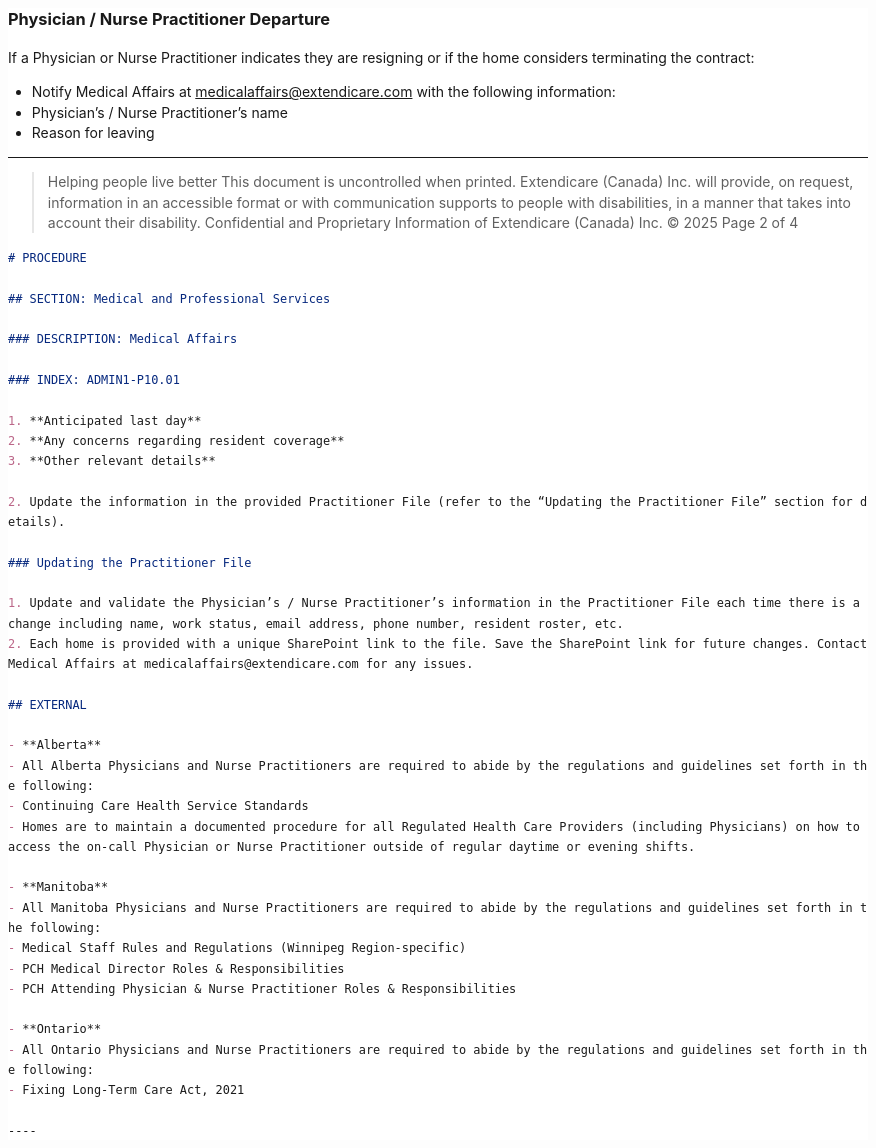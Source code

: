 ### Physician / Nurse Practitioner Departure
If a Physician or Nurse Practitioner indicates they are resigning or if the home considers terminating the contract:
- Notify Medical Affairs at medicalaffairs@extendicare.com with the following information:
- Physician’s / Nurse Practitioner’s name
- Reason for leaving

----

> Helping people live better
> This document is uncontrolled when printed.
> Extendicare (Canada) Inc. will provide, on request, information in an accessible format or with communication supports to people with disabilities, in a manner that takes into account their disability. Confidential and Proprietary Information of Extendicare (Canada) Inc. © 2025
> Page 2 of 4

```markdown
# PROCEDURE

## SECTION: Medical and Professional Services

### DESCRIPTION: Medical Affairs

### INDEX: ADMIN1-P10.01

1. **Anticipated last day**
2. **Any concerns regarding resident coverage**
3. **Other relevant details**

2. Update the information in the provided Practitioner File (refer to the “Updating the Practitioner File” section for details).

### Updating the Practitioner File

1. Update and validate the Physician’s / Nurse Practitioner’s information in the Practitioner File each time there is a change including name, work status, email address, phone number, resident roster, etc.
2. Each home is provided with a unique SharePoint link to the file. Save the SharePoint link for future changes. Contact Medical Affairs at medicalaffairs@extendicare.com for any issues.

## EXTERNAL

- **Alberta**
- All Alberta Physicians and Nurse Practitioners are required to abide by the regulations and guidelines set forth in the following:
- Continuing Care Health Service Standards
- Homes are to maintain a documented procedure for all Regulated Health Care Providers (including Physicians) on how to access the on-call Physician or Nurse Practitioner outside of regular daytime or evening shifts.

- **Manitoba**
- All Manitoba Physicians and Nurse Practitioners are required to abide by the regulations and guidelines set forth in the following:
- Medical Staff Rules and Regulations (Winnipeg Region-specific)
- PCH Medical Director Roles & Responsibilities
- PCH Attending Physician & Nurse Practitioner Roles & Responsibilities

- **Ontario**
- All Ontario Physicians and Nurse Practitioners are required to abide by the regulations and guidelines set forth in the following:
- Fixing Long-Term Care Act, 2021

----

```